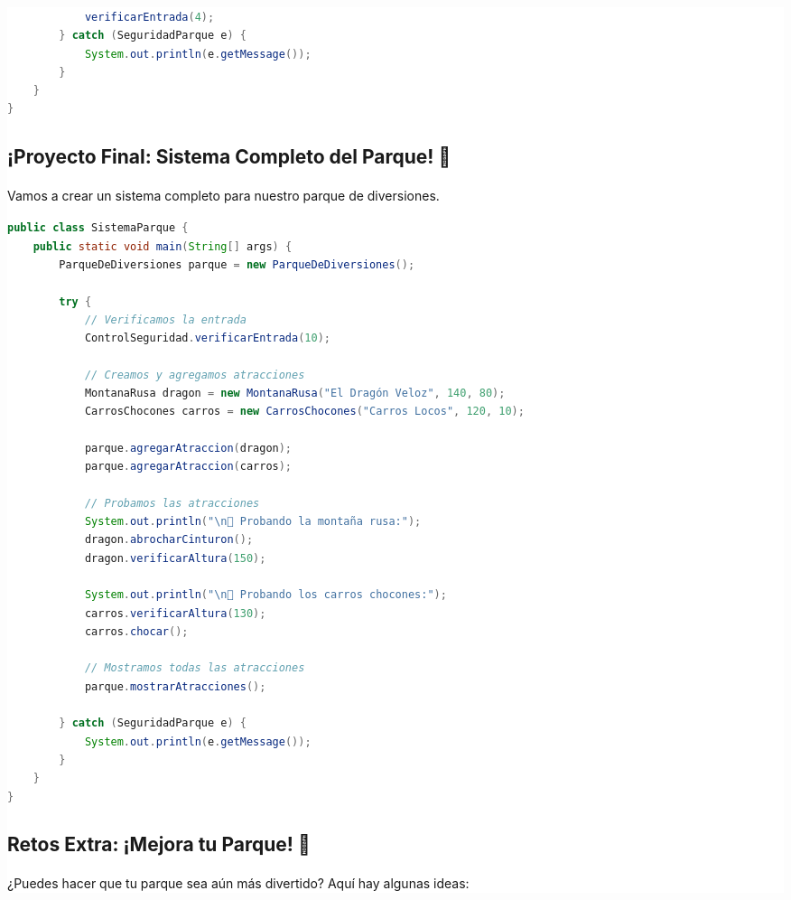 ```java
            verificarEntrada(4);
        } catch (SeguridadParque e) {
            System.out.println(e.getMessage());
        }
    }
}
```

## ¡Proyecto Final: Sistema Completo del Parque! 🎪

Vamos a crear un sistema completo para nuestro parque de diversiones.

```java
public class SistemaParque {
    public static void main(String[] args) {
        ParqueDeDiversiones parque = new ParqueDeDiversiones();
        
        try {
            // Verificamos la entrada
            ControlSeguridad.verificarEntrada(10);
            
            // Creamos y agregamos atracciones
            MontanaRusa dragon = new MontanaRusa("El Dragón Veloz", 140, 80);
            CarrosChocones carros = new CarrosChocones("Carros Locos", 120, 10);
            
            parque.agregarAtraccion(dragon);
            parque.agregarAtraccion(carros);
            
            // Probamos las atracciones
            System.out.println("\n🎢 Probando la montaña rusa:");
            dragon.abrocharCinturon();
            dragon.verificarAltura(150);
            
            System.out.println("\n🚗 Probando los carros chocones:");
            carros.verificarAltura(130);
            carros.chocar();
            
            // Mostramos todas las atracciones
            parque.mostrarAtracciones();
            
        } catch (SeguridadParque e) {
            System.out.println(e.getMessage());
        }
    }
}
```

## Retos Extra: ¡Mejora tu Parque! 🌟

¿Puedes hacer que tu parque sea aún más divertido? Aquí hay algunas ideas:
